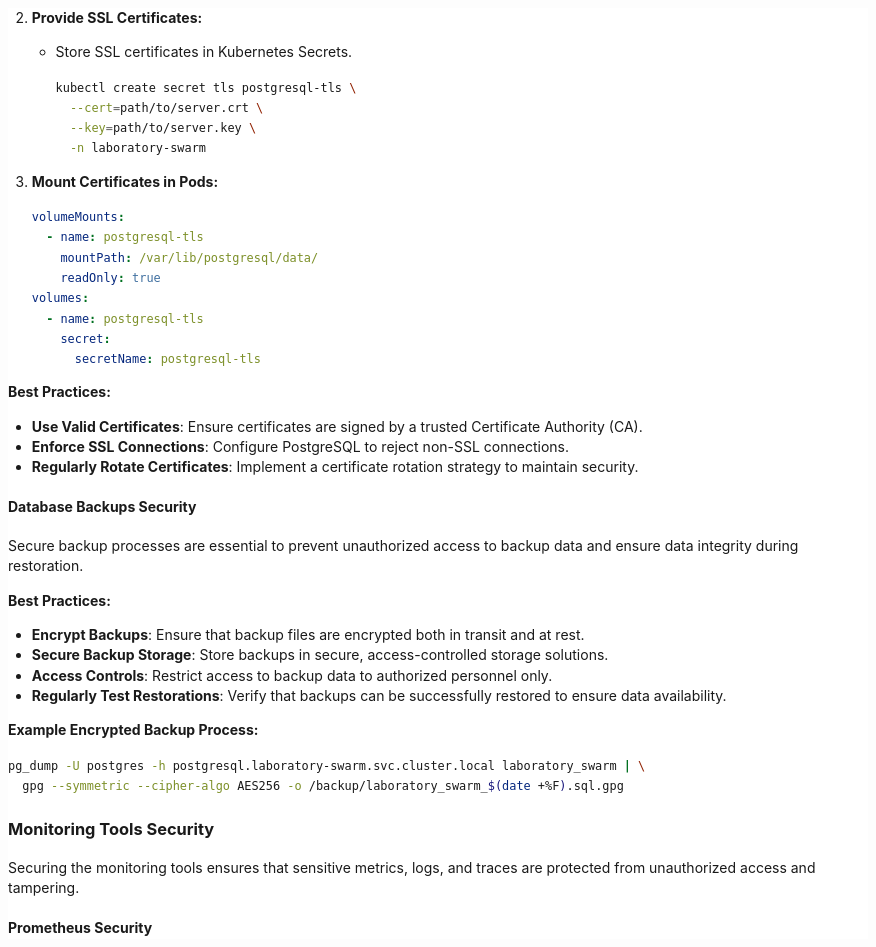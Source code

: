 2. **Provide SSL Certificates:**

   - Store SSL certificates in Kubernetes Secrets.
     ```bash
     kubectl create secret tls postgresql-tls \
       --cert=path/to/server.crt \
       --key=path/to/server.key \
       -n laboratory-swarm
     ```

3. **Mount Certificates in Pods:**

   ```yaml
   volumeMounts:
     - name: postgresql-tls
       mountPath: /var/lib/postgresql/data/
       readOnly: true
   volumes:
     - name: postgresql-tls
       secret:
         secretName: postgresql-tls
   ```

**Best Practices:**

- **Use Valid Certificates**: Ensure certificates are signed by a trusted Certificate Authority (CA).
- **Enforce SSL Connections**: Configure PostgreSQL to reject non-SSL connections.
- **Regularly Rotate Certificates**: Implement a certificate rotation strategy to maintain security.

#### Database Backups Security

Secure backup processes are essential to prevent unauthorized access to backup data and ensure data integrity during restoration.

**Best Practices:**

- **Encrypt Backups**: Ensure that backup files are encrypted both in transit and at rest.
- **Secure Backup Storage**: Store backups in secure, access-controlled storage solutions.
- **Access Controls**: Restrict access to backup data to authorized personnel only.
- **Regularly Test Restorations**: Verify that backups can be successfully restored to ensure data availability.

**Example Encrypted Backup Process:**

```bash
pg_dump -U postgres -h postgresql.laboratory-swarm.svc.cluster.local laboratory_swarm | \
  gpg --symmetric --cipher-algo AES256 -o /backup/laboratory_swarm_$(date +%F).sql.gpg
```

### Monitoring Tools Security

Securing the monitoring tools ensures that sensitive metrics, logs, and traces are protected from unauthorized access and tampering.

#### Prometheus Security
